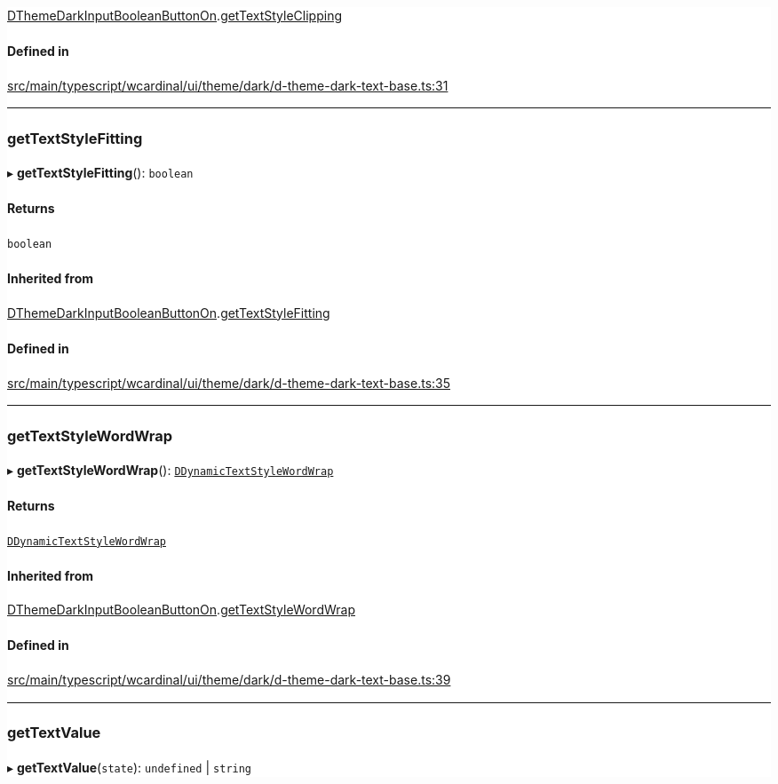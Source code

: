 [DThemeDarkInputBooleanButtonOn](DThemeDarkInputBooleanButtonOn.md).[getTextStyleClipping](DThemeDarkInputBooleanButtonOn.md#gettextstyleclipping)

#### Defined in

[src/main/typescript/wcardinal/ui/theme/dark/d-theme-dark-text-base.ts:31](https://github.com/winter-cardinal/winter-cardinal-ui/blob/v0.442.0/src/main/typescript/wcardinal/ui/theme/dark/d-theme-dark-text-base.ts#L31)

___

### getTextStyleFitting

▸ **getTextStyleFitting**(): `boolean`

#### Returns

`boolean`

#### Inherited from

[DThemeDarkInputBooleanButtonOn](DThemeDarkInputBooleanButtonOn.md).[getTextStyleFitting](DThemeDarkInputBooleanButtonOn.md#gettextstylefitting)

#### Defined in

[src/main/typescript/wcardinal/ui/theme/dark/d-theme-dark-text-base.ts:35](https://github.com/winter-cardinal/winter-cardinal-ui/blob/v0.442.0/src/main/typescript/wcardinal/ui/theme/dark/d-theme-dark-text-base.ts#L35)

___

### getTextStyleWordWrap

▸ **getTextStyleWordWrap**(): [`DDynamicTextStyleWordWrap`](../index.md#ddynamictextstylewordwrap)

#### Returns

[`DDynamicTextStyleWordWrap`](../index.md#ddynamictextstylewordwrap)

#### Inherited from

[DThemeDarkInputBooleanButtonOn](DThemeDarkInputBooleanButtonOn.md).[getTextStyleWordWrap](DThemeDarkInputBooleanButtonOn.md#gettextstylewordwrap)

#### Defined in

[src/main/typescript/wcardinal/ui/theme/dark/d-theme-dark-text-base.ts:39](https://github.com/winter-cardinal/winter-cardinal-ui/blob/v0.442.0/src/main/typescript/wcardinal/ui/theme/dark/d-theme-dark-text-base.ts#L39)

___

### getTextValue

▸ **getTextValue**(`state`): `undefined` \| `string`
